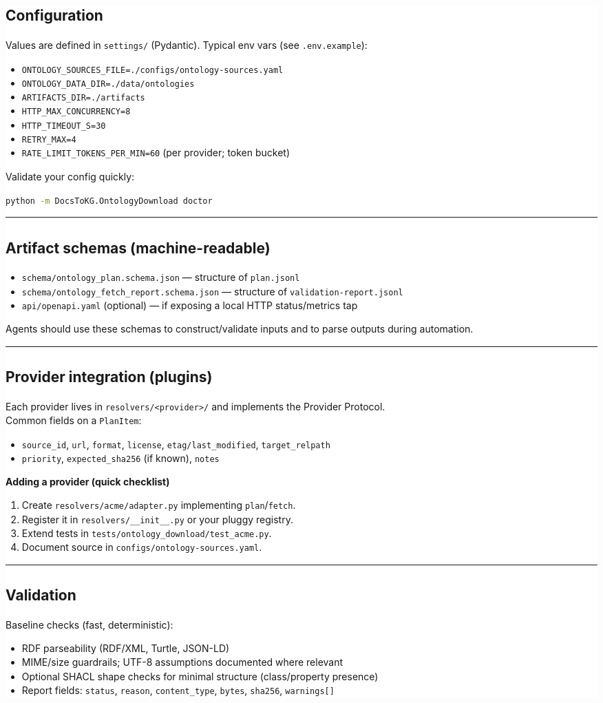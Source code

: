 
## Configuration

Values are defined in `settings/` (Pydantic). Typical env vars (see `.env.example`):

- `ONTOLOGY_SOURCES_FILE=./configs/ontology-sources.yaml`
- `ONTOLOGY_DATA_DIR=./data/ontologies`
- `ARTIFACTS_DIR=./artifacts`
- `HTTP_MAX_CONCURRENCY=8`
- `HTTP_TIMEOUT_S=30`
- `RETRY_MAX=4`
- `RATE_LIMIT_TOKENS_PER_MIN=60` (per provider; token bucket)

Validate your config quickly:

```bash
python -m DocsToKG.OntologyDownload doctor
```

---

## Artifact schemas (machine-readable)

- `schema/ontology_plan.schema.json` — structure of `plan.jsonl`
- `schema/ontology_fetch_report.schema.json` — structure of `validation-report.jsonl`
- `api/openapi.yaml` (optional) — if exposing a local HTTP status/metrics tap

Agents should use these schemas to construct/validate inputs and to parse outputs during automation.

---

## Provider integration (plugins)

Each provider lives in `resolvers/<provider>/` and implements the Provider Protocol.  
Common fields on a `PlanItem`:
- `source_id`, `url`, `format`, `license`, `etag/last_modified`, `target_relpath`
- `priority`, `expected_sha256` (if known), `notes`

**Adding a provider (quick checklist)**
1. Create `resolvers/acme/adapter.py` implementing `plan`/`fetch`.
2. Register it in `resolvers/__init__.py` or your pluggy registry.
3. Extend tests in `tests/ontology_download/test_acme.py`.
4. Document source in `configs/ontology-sources.yaml`.

---

## Validation

Baseline checks (fast, deterministic):
- RDF parseability (RDF/XML, Turtle, JSON-LD)
- MIME/size guardrails; UTF-8 assumptions documented where relevant
- Optional SHACL shape checks for minimal structure (class/property presence)
- Report fields: `status`, `reason`, `content_type`, `bytes`, `sha256`, `warnings[]`
